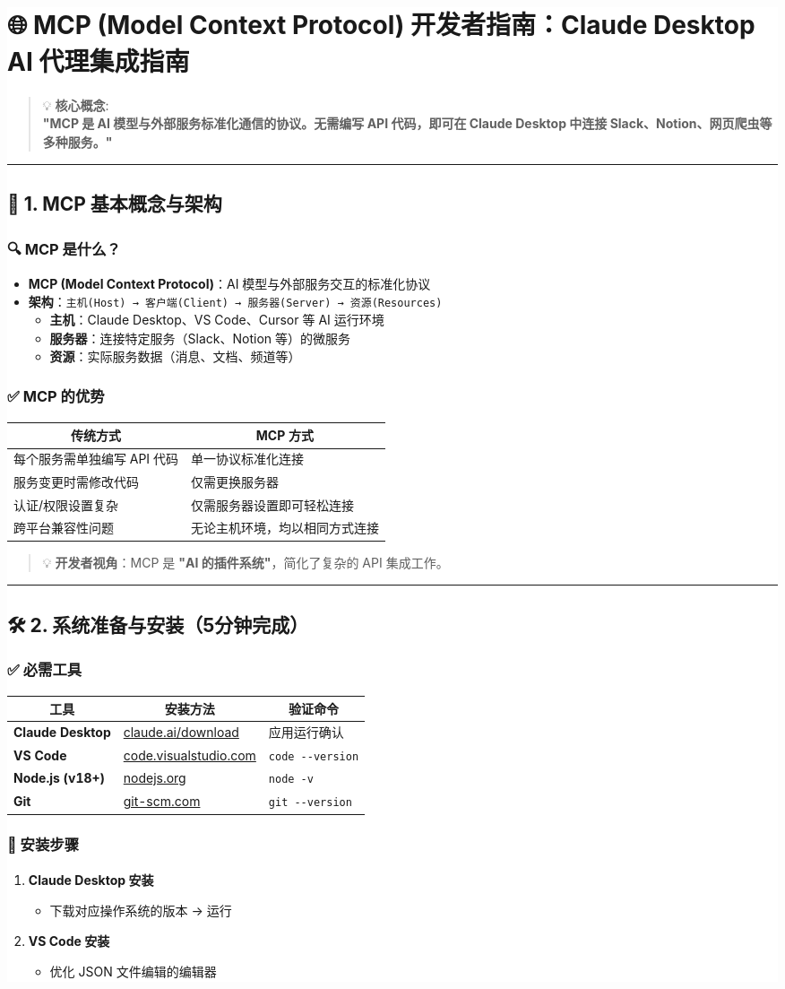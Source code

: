 # 🌐 **MCP (Model Context Protocol) 开发者指南：Claude Desktop AI 代理集成指南**  
> 💡 **核心概念**:  
> **"MCP 是 AI 模型与外部服务标准化通信的协议。无需编写 API 代码，即可在 Claude Desktop 中连接 Slack、Notion、网页爬虫等多种服务。"**

---

## 🚀 1. MCP 基本概念与架构

### 🔍 MCP 是什么？
- **MCP (Model Context Protocol)**：AI 模型与外部服务交互的标准化协议
- **架构**：`主机(Host) → 客户端(Client) → 服务器(Server) → 资源(Resources)`
  - **主机**：Claude Desktop、VS Code、Cursor 等 AI 运行环境
  - **服务器**：连接特定服务（Slack、Notion 等）的微服务
  - **资源**：实际服务数据（消息、文档、频道等）

### ✅ MCP 的优势
| 传统方式 | MCP 方式 |
|-----------|----------|
| 每个服务需单独编写 API 代码 | 单一协议标准化连接 |
| 服务变更时需修改代码 | 仅需更换服务器 |
| 认证/权限设置复杂 | 仅需服务器设置即可轻松连接 |
| 跨平台兼容性问题 | 无论主机环境，均以相同方式连接 |

> 💡 **开发者视角**：MCP 是 **"AI 的插件系统"**，简化了复杂的 API 集成工作。

---

## 🛠️ 2. 系统准备与安装（5分钟完成）

### ✅ 必需工具
| 工具 | 安装方法 | 验证命令 |
|------|-----------|------------|
| **Claude Desktop** | [claude.ai/download](https://claude.ai/download) | 应用运行确认 |
| **VS Code** | [code.visualstudio.com](https://code.visualstudio.com) | `code --version` |
| **Node.js (v18+)** | [nodejs.org](https://nodejs.org) | `node -v` |
| **Git** | [git-scm.com](https://git-scm.com) | `git --version` |

### 📌 安装步骤
1. **Claude Desktop 安装**  
   - 下载对应操作系统的版本 → 运行

2. **VS Code 安装**  
   - 优化 JSON 文件编辑的编辑器
